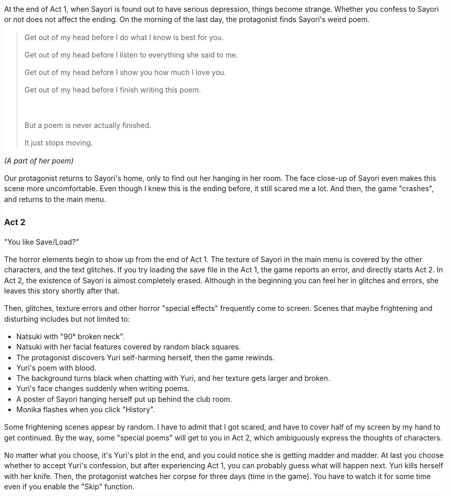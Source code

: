 At the end of Act 1, when Sayori is found out to have serious depression, things become strange. Whether you confess to Sayori or not does not affect the ending. On the morning of the last day, the protagonist finds Sayori's weird poem.

> Get out of my head before I do what I know is best for you.
>
> Get out of my head before I listen to everything she said to me.
>
> Get out of my head before I show you how much I love you.
>
> Get out of my head before I finish writing this poem.
>
> &nbsp;
>
> But a poem is never actually finished.
>
> It just stops moving.

*(A part of her poem)*

Our protagonist returns to Sayori's home, only to find out her hanging in her room. The face close-up of Sayori even makes this scene more uncomfortable. Even though I knew this is the ending before, it still scared me a lot. And then, the game "crashes", and returns to the main menu.

### Act 2

"You like Save/Load?"

The horror elements begin to show up from the end of Act 1. The texture of Sayori in the main menu is covered by the other characters, and the text glitches. If you try loading the save file in the Act 1, the game reports an error, and directly starts Act 2. In Act 2, the existence of Sayori is almost completely erased. Although in the beginning you can feel her in glitches and errors, she leaves this story shortly after that.

Then, glitches, texture errors and other horror "special effects" frequently come to screen. Scenes that maybe frightening and disturbing includes but not limited to:

- Natsuki with "90° broken neck".
- Natsuki with her facial features covered by random black squares.
- The protagonist discovers Yuri self-harming herself, then the game rewinds.
- Yuri's poem with blood.
- The background turns black when chatting with Yuri, and her texture gets larger and broken.
- Yuri's face changes suddenly when writing poems.
- A poster of Sayori hanging herself put up behind the club room.
- Monika flashes when you click "History".

Some frightening scenes appear by random. I have to admit that I got scared, and have to cover half of my screen by my hand to get continued. By the way, some "special poems" will get to you in Act 2, which ambiguously express the thoughts of characters.

No matter what you choose, it's Yuri's plot in the end, and you could notice she is getting madder and madder. At last you choose whether to accept Yuri's confession, but after experiencing Act 1, you can probably guess what will happen next. Yuri kills herself with her knife. Then, the protagonist watches her corpse for three days (time in the game). You have to watch it for some time even if you enable the "Skip" function.
